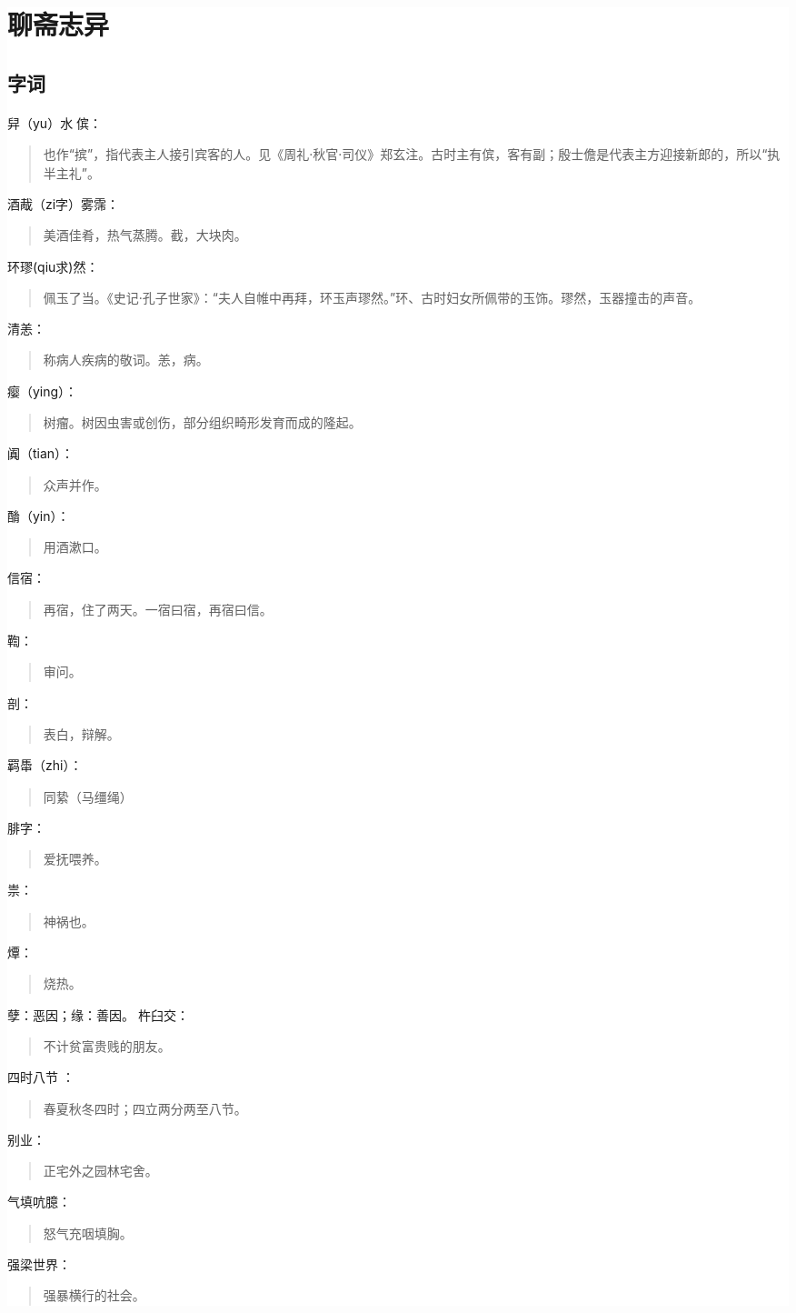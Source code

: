 # 聊斋志异
## 字词
舁（yu）水
傧：
  >也作“摈”，指代表主人接引宾客的人。见《周礼·秋官·司仪》郑玄注。古时主有傧，客有副；殷士儋是代表主方迎接新郎的，所以“执半主礼”。
  >
酒胾（zi字）雾霈：
  >美酒佳肴，热气蒸腾。截，大块肉。
  >
环璆(qiu求)然：
  >佩玉了当。《史记·孔子世家》：“夫人自帷中再拜，环玉声璆然。”环、古时妇女所佩带的玉饰。璆然，玉器撞击的声音。
  >
清恙：
  >称病人疾病的敬词。恙，病。
  >
瘿（ying）：
  >树瘤。树因虫害或创伤，部分组织畸形发育而成的隆起。
  >
阗（tian）：
  >众声并作。
  >
酳（yin）：
  >用酒漱口。
  >
信宿：
  >再宿，住了两天。一宿曰宿，再宿曰信。
  >
鞫：
  >审问。
  >
剖：
  >表白，辩解。
  >
羁馽（zhi）：
  >同絷（马缰绳）
  >
腓字：
  >爱抚喂养。
  >
祟：
  >神祸也。
  >
燂：
  >烧热。
  >
孽：恶因；缘：善因。
杵臼交：
  >不计贫富贵贱的朋友。
  >
四时八节	：
  >春夏秋冬四时；四立两分两至八节。
  >
别业：
  >正宅外之园林宅舍。
  >
气填吭臆：
  >怒气充咽填胸。
  >
强梁世界：
  >强暴横行的社会。
  >